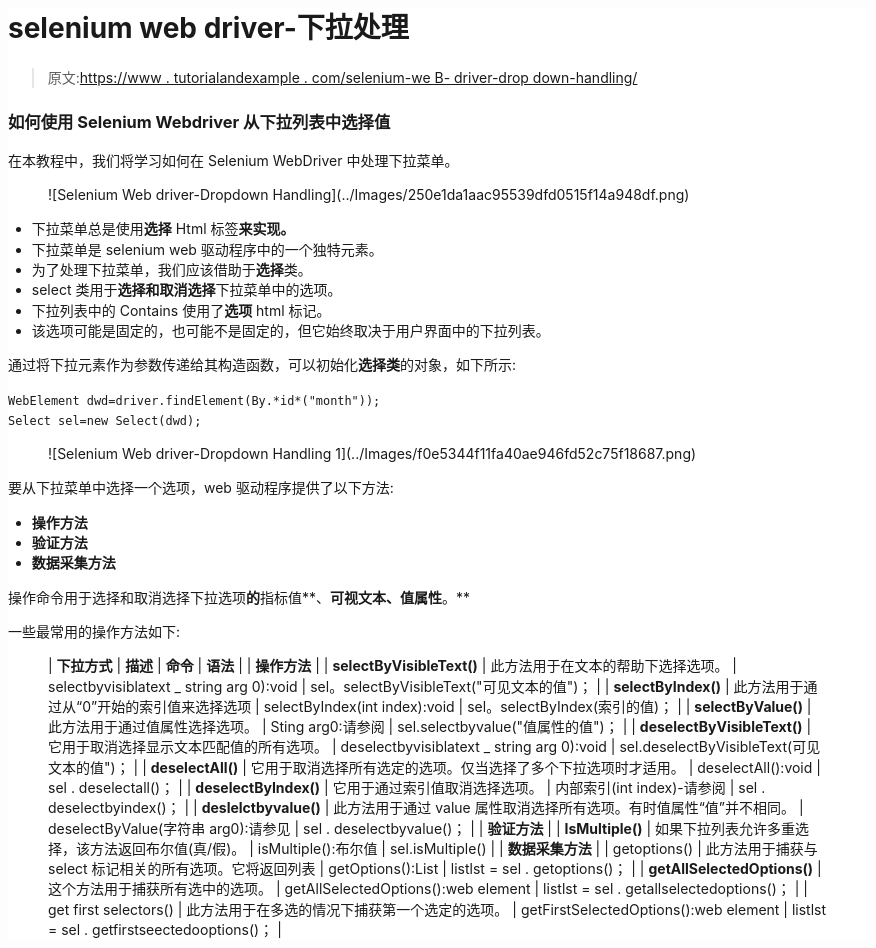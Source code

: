 # selenium web driver-下拉处理

> 原文:[https://www . tutorialandexample . com/selenium-we B- driver-drop down-handling/](https://www.tutorialandexample.com/selenium-web-driver-dropdown-handling/)

### 如何使用 Selenium Webdriver 从下拉列表中选择值

在本教程中，我们将学习如何在 Selenium WebDriver 中处理下拉菜单。

<figure class="aligncenter">![Selenium Web driver-Dropdown Handling](../Images/250e1da1aac95539dfd0515f14a948df.png)</figure>

*   下拉菜单总是使用**选择** Html 标签**来实现。**
*   下拉菜单是 selenium web 驱动程序中的一个独特元素。
*   为了处理下拉菜单，我们应该借助于**选择**类。
*   select 类用于**选择和取消选择**下拉菜单中的选项。
*   下拉列表中的 Contains 使用了**选项** html 标记。
*   该选项可能是固定的，也可能不是固定的，但它始终取决于用户界面中的下拉列表。

通过将下拉元素作为参数传递给其构造函数，可以初始化**选择类**的对象，如下所示:

```
WebElement dwd=driver.findElement(By.*id*("month"));
Select sel=new Select(dwd); 
```

<figure class="aligncenter">![Selenium Web driver-Dropdown Handling 1](../Images/f0e5344f11fa40ae946fd52c75f18687.png)</figure>

要从下拉菜单中选择一个选项，web 驱动程序提供了以下方法:

*   **操作方法**
*   **验证方法**
*   **数据采集方法**

操作命令用于选择和取消选择下拉选项**的**指标值**、**可视文本、值属性**。**

一些最常用的操作方法如下:

<figure class="wp-block-table">

| **下拉方式** | **描述** | **命令** | **语法** |
| **操作方法** |
| **selectByVisibleText()** | 此方法用于在文本的帮助下选择选项。 | selectbyvisiblatext _ string arg 0):void | sel。selectByVisibleText("可见文本的值")； |
| **selectByIndex()** | 此方法用于通过从“0”开始的索引值来选择选项 | selectByIndex(int index):void | sel。selectByIndex(索引的值)； |
| **selectByValue()** | 此方法用于通过值属性选择选项。 | Sting arg0:请参阅 | sel.selectbyvalue("值属性的值")； |
| **deselectByVisibleText()** | 它用于取消选择显示文本匹配值的所有选项。 | deselectbyvisiblatext _ string arg 0):void | sel.deselectByVisibleText(可见文本的值")； |
| **deselectAll()** | 它用于取消选择所有选定的选项。仅当选择了多个下拉选项时才适用。 | deselectAll():void | sel . deselectall()； |
| **deselectByIndex()** | 它用于通过索引值取消选择选项。 | 内部索引(int index)-请参阅 | sel . deselectbyindex()； |
| **deslelctbyvalue()** | 此方法用于通过 value 属性取消选择所有选项。有时值属性“值”并不相同。 | deselectByValue(字符串 arg0):请参见 | sel . deselectbyvalue()； |
| **验证方法** |
| **IsMultiple()** | 如果下拉列表允许多重选择，该方法返回布尔值(真/假)。 | isMultiple():布尔值 | sel.isMultiple() |
| **数据采集方法** |
| getoptions() | 此方法用于捕获与 select 标记相关的所有选项。它将返回列表 | getOptions():List | list<webelement>lst = sel . getoptions()；</webelement> |
| **getAllSelectedOptions()** | 这个方法用于捕获所有选中的选项。 | getAllSelectedOptions():web element | list<webelement>lst = sel . getallselectedoptions()；</webelement> |
| get first selectors() | 此方法用于在多选的情况下捕获第一个选定的选项。 | getFirstSelectedOptions():web element | list<webelement>lst = sel . getfirstseectedooptions()；</webelement> |

